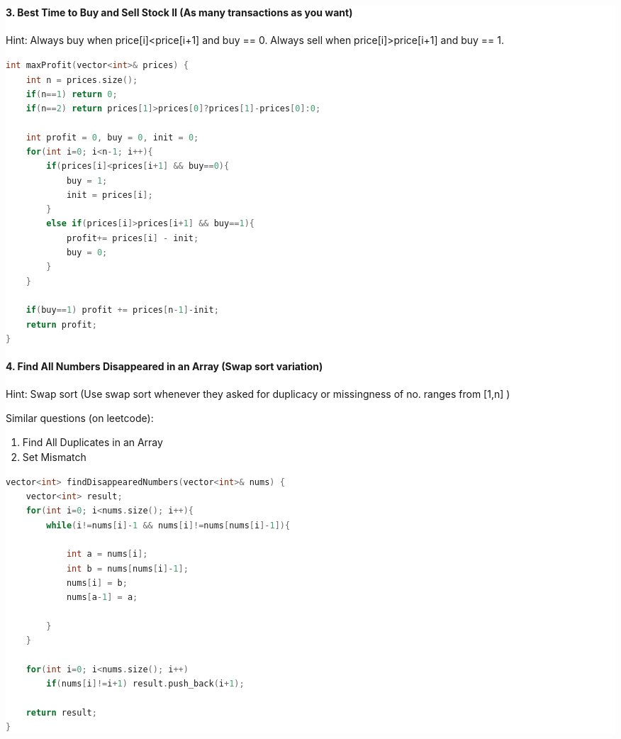 #### 3. Best Time to Buy and Sell Stock II (As many transactions as you want)

Hint: Always buy when price[i]<price[i+1] and buy == 0. Always sell when price[i]>price[i+1] and buy == 1.

```cpp
int maxProfit(vector<int>& prices) {
    int n = prices.size();
    if(n==1) return 0;
    if(n==2) return prices[1]>prices[0]?prices[1]-prices[0]:0;

    int profit = 0, buy = 0, init = 0;
    for(int i=0; i<n-1; i++){
        if(prices[i]<prices[i+1] && buy==0){
            buy = 1;
            init = prices[i];
        }
        else if(prices[i]>prices[i+1] && buy==1){
            profit+= prices[i] - init;
            buy = 0;
        }
    }

    if(buy==1) profit += prices[n-1]-init;
    return profit;
}
```

#### 4. Find All Numbers Disappeared in an Array (Swap sort variation)

Hint: Swap sort (Use swap sort whenever they asked for duplicacy or missingness of no. ranges from [1,n] )

Similar questions (on leetcode):
1. Find All Duplicates in an Array
2. Set Mismatch


```cpp
vector<int> findDisappearedNumbers(vector<int>& nums) {
    vector<int> result;
    for(int i=0; i<nums.size(); i++){
        while(i!=nums[i]-1 && nums[i]!=nums[nums[i]-1]){

            int a = nums[i]; 
            int b = nums[nums[i]-1];
            nums[i] = b;
            nums[a-1] = a;

        }
    }

    for(int i=0; i<nums.size(); i++)
        if(nums[i]!=i+1) result.push_back(i+1);
    
    return result;
}

```
